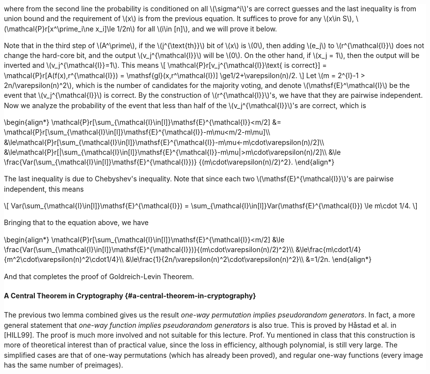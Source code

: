 where from the second line the probability is conditioned on all \\(\sigma^i\\)'s
are correct guesses and the last inequality is from union bound and the
requirement of \\(x\\) is from the previous equation. It suffices to prove for any
\\(x\in S\\), \\(\mathcal{P}r[x^\prime\_i\ne x\_i]\le 1/2n\\) for all \\(i\in [n]\\), and we will prove
it below.

Note that in the third step of \\(A^\prime\\), if the \\(j^{\text{th}}\\) bit of \\(x\\) is
\\(0\\), then adding \\(e\_j\\) to \\(r^{\mathcal{I}}\\) does not change the hard-core bit,
and the output \\(v\_j^{\mathcal{I}}\\) will be \\(0\\). On the other hand, if \\(x\_j = 1\\),
then the output will be inverted and \\(v\_j^{\mathcal{I}}=1\\). This means \\[
\mathcal{P}r[v\_j^{\mathcal{I}}\text{ is correct}] = \mathcal{P}r[A(f(x),r^{\mathcal{I}}) =
\mathsf{gl}(x,r^\mathcal{I})] \ge1/2+\varepsilon(n)/2. \\] Let \\(m = 2^{l}-1 >
2n/\varepsilon(n)^2\\), which is the number of candidates for the majority voting,
and denote \\(\mathsf{E}^\mathcal{I}\\) be the event that \\(v\_j^{\mathcal{I}}\\) is
correct. By the construction of \\(r^{\mathcal{I}}\\)'s, we have that they are
pairwise independent. Now we analyze the probability of the event that less than
half of the \\(v\_j^{\mathcal{I}}\\)'s are correct, which is

\begin{align\*}
\mathcal{P}r[\sum\_{\mathcal{I}\in[l]}\mathsf{E}^{\mathcal{I}}<m/2] &=
\mathcal{P}r[\sum\_{\mathcal{I}\in[l]}\mathsf{E}^{\mathcal{I}}-m\mu<m/2-m\mu]\\\\
 &\le\mathcal{P}r[\sum\_{\mathcal{I}\in[l]}\mathsf{E}^{\mathcal{I}}-m\mu<-m\cdot\varepsilon(n)/2]\\\\
 &\le\mathcal{P}r[|\sum\_{\mathcal{I}\in[l]}\mathsf{E}^{\mathcal{I}}-m\mu|>m\cdot\varepsilon(n)/2]\\\\
 &\le \frac{Var(\sum\_{\mathcal{I}\in[l]}\mathsf{E}^{\mathcal{I}})}
 {(m\cdot\varepsilon(n)/2)^2}.
\end{align\*}

The last inequality is due to Chebyshev's inequality. Note that since each two
\\(\mathsf{E}^{\mathcal{I}}\\)'s are pairwise independent, this means

\\[ Var(\sum\_{\mathcal{I}\in[l]}\mathsf{E}^{\mathcal{I}}) =
\sum\_{\mathcal{I}\in[l]}Var(\mathsf{E}^{\mathcal{I}}) \le m\cdot 1/4. \\]

Bringing that to the equation above, we have

\begin{align\*}
\mathcal{P}r[\sum\_{\mathcal{I}\in[l]}\mathsf{E}^{\mathcal{I}}<m/2] &\le
\frac{Var(\sum\_{\mathcal{I}\in[l]}\mathsf{E}^{\mathcal{I}})}{(m\cdot\varepsilon(n)/2)^2}\\\ &\le\frac{m\cdot1/4}{m^2\cdot\varepsilon(n)^2\cdot1/4}\\\ &\le\frac{1}{2n/\varepsilon(n)^2\cdot\varepsilon(n)^2}\\\ &=1/2n.
\end{align\*}

And that completes the proof of Goldreich-Levin Theorem.


#### A Central Theorem in Cryptography {#a-central-theorem-in-cryptography}

The previous two lemma combined gives us the result _one-way permutation implies
pseudorandom generators_. In fact, a more general statement that _one-way
function implies pseudorandom generators_ is also true. This is proved by Håstad
et al. in [HILL99]. The proof is much more involved and not suitable for this
lecture. Prof. Yu mentioned in class that this construction is more of
theoretical interest than of practical value, since the loss in efficiency,
although polynomial, is still very large. The simplified cases are that of
one-way permutations (which has already been proved), and regular one-way
functions (every image has the same number of preimages).
